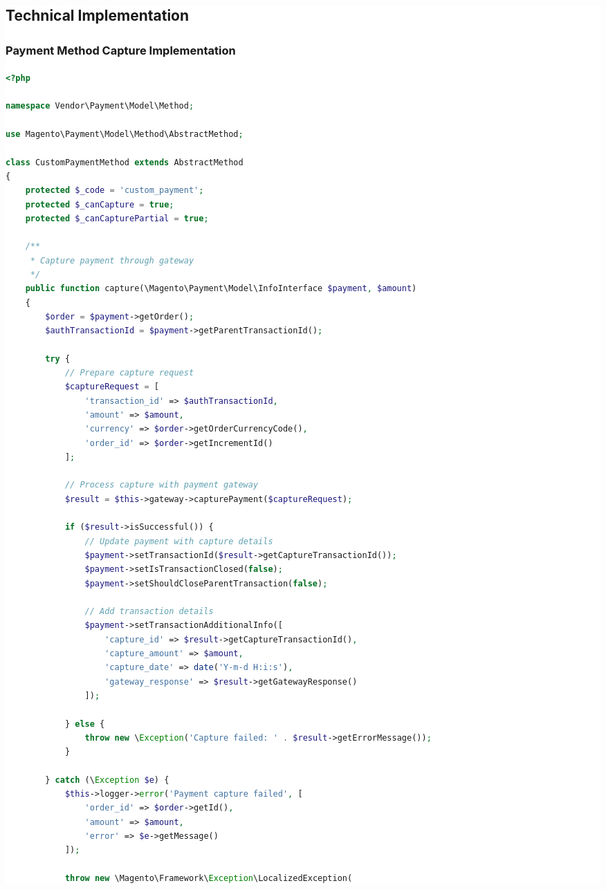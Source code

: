 
## Technical Implementation

### Payment Method Capture Implementation
```php
<?php

namespace Vendor\Payment\Model\Method;

use Magento\Payment\Model\Method\AbstractMethod;

class CustomPaymentMethod extends AbstractMethod
{
    protected $_code = 'custom_payment';
    protected $_canCapture = true;
    protected $_canCapturePartial = true;
    
    /**
     * Capture payment through gateway
     */
    public function capture(\Magento\Payment\Model\InfoInterface $payment, $amount)
    {
        $order = $payment->getOrder();
        $authTransactionId = $payment->getParentTransactionId();
        
        try {
            // Prepare capture request
            $captureRequest = [
                'transaction_id' => $authTransactionId,
                'amount' => $amount,
                'currency' => $order->getOrderCurrencyCode(),
                'order_id' => $order->getIncrementId()
            ];
            
            // Process capture with payment gateway
            $result = $this->gateway->capturePayment($captureRequest);
            
            if ($result->isSuccessful()) {
                // Update payment with capture details
                $payment->setTransactionId($result->getCaptureTransactionId());
                $payment->setIsTransactionClosed(false);
                $payment->setShouldCloseParentTransaction(false);
                
                // Add transaction details
                $payment->setTransactionAdditionalInfo([
                    'capture_id' => $result->getCaptureTransactionId(),
                    'capture_amount' => $amount,
                    'capture_date' => date('Y-m-d H:i:s'),
                    'gateway_response' => $result->getGatewayResponse()
                ]);
                
            } else {
                throw new \Exception('Capture failed: ' . $result->getErrorMessage());
            }
            
        } catch (\Exception $e) {
            $this->logger->error('Payment capture failed', [
                'order_id' => $order->getId(),
                'amount' => $amount,
                'error' => $e->getMessage()
            ]);
            
            throw new \Magento\Framework\Exception\LocalizedException(
```